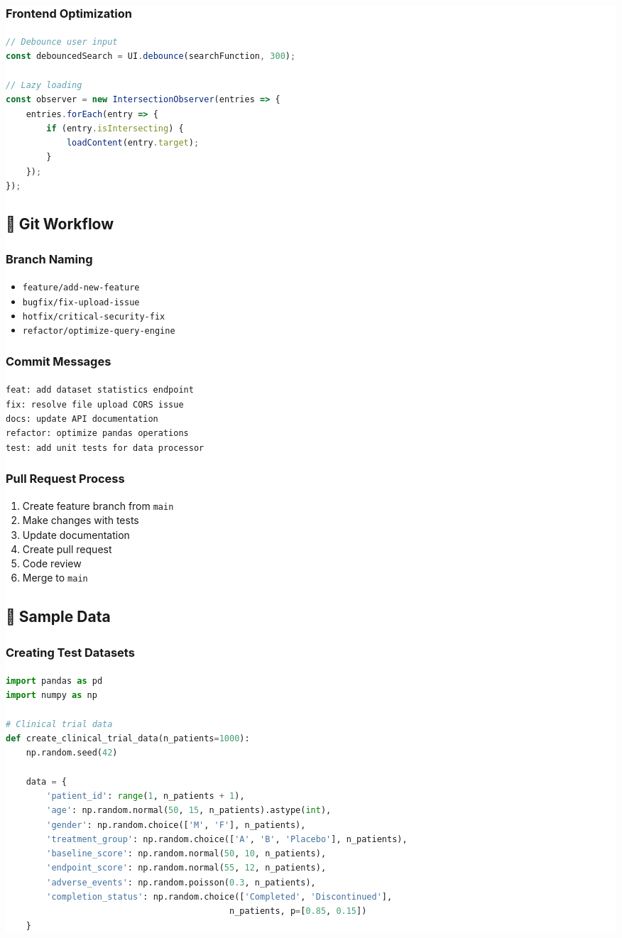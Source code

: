 ### Frontend Optimization
```javascript
// Debounce user input
const debouncedSearch = UI.debounce(searchFunction, 300);

// Lazy loading
const observer = new IntersectionObserver(entries => {
    entries.forEach(entry => {
        if (entry.isIntersecting) {
            loadContent(entry.target);
        }
    });
});
```

## 🔄 Git Workflow

### Branch Naming
- `feature/add-new-feature`
- `bugfix/fix-upload-issue`
- `hotfix/critical-security-fix`
- `refactor/optimize-query-engine`

### Commit Messages
```bash
feat: add dataset statistics endpoint
fix: resolve file upload CORS issue
docs: update API documentation
refactor: optimize pandas operations
test: add unit tests for data processor
```

### Pull Request Process
1. Create feature branch from `main`
2. Make changes with tests
3. Update documentation
4. Create pull request
5. Code review
6. Merge to `main`

## 🧪 Sample Data

### Creating Test Datasets
```python
import pandas as pd
import numpy as np

# Clinical trial data
def create_clinical_trial_data(n_patients=1000):
    np.random.seed(42)
    
    data = {
        'patient_id': range(1, n_patients + 1),
        'age': np.random.normal(50, 15, n_patients).astype(int),
        'gender': np.random.choice(['M', 'F'], n_patients),
        'treatment_group': np.random.choice(['A', 'B', 'Placebo'], n_patients),
        'baseline_score': np.random.normal(50, 10, n_patients),
        'endpoint_score': np.random.normal(55, 12, n_patients),
        'adverse_events': np.random.poisson(0.3, n_patients),
        'completion_status': np.random.choice(['Completed', 'Discontinued'], 
                                            n_patients, p=[0.85, 0.15])
    }
```